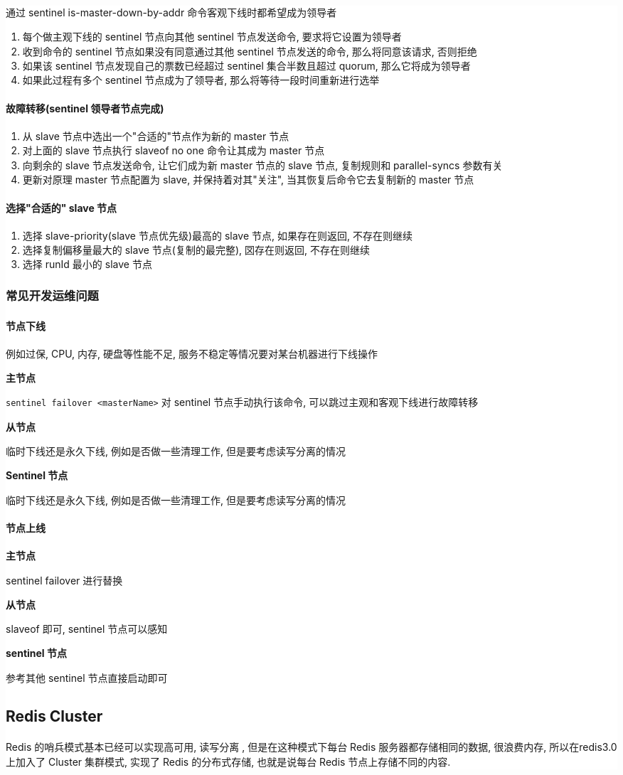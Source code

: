 通过 sentinel is-master-down-by-addr 命令客观下线时都希望成为领导者

1. 每个做主观下线的 sentinel 节点向其他 sentinel 节点发送命令, 要求将它设置为领导者
2. 收到命令的 sentinel 节点如果没有同意通过其他 sentinel 节点发送的命令, 那么将同意该请求, 否则拒绝
3. 如果该 sentinel 节点发现自己的票数已经超过 sentinel 集合半数且超过 quorum, 那么它将成为领导者
4. 如果此过程有多个 sentinel 节点成为了领导者, 那么将等待一段时间重新进行选举

#### 故障转移(sentinel 领导者节点完成)

1. 从 slave 节点中选出一个"合适的"节点作为新的 master 节点
2. 对上面的 slave 节点执行 slaveof no one 命令让其成为 master 节点
3. 向剩余的 slave 节点发送命令, 让它们成为新 master 节点的 slave 节点, 复制规则和 parallel-syncs 参数有关
4. 更新对原理 master 节点配置为 slave, 并保持着对其"关注", 当其恢复后命令它去复制新的 master 节点

#### 选择"合适的" slave 节点

1. 选择 slave-priority(slave 节点优先级)最高的 slave 节点, 如果存在则返回, 不存在则继续
2. 选择复制偏移量最大的 slave 节点(复制的最完整), 㘝存在则返回, 不存在则继续
3. 选择 runId 最小的 slave 节点

### 常见开发运维问题

#### 节点下线

例如过保, CPU, 内存, 硬盘等性能不足, 服务不稳定等情况要对某台机器进行下线操作

**主节点**

`sentinel failover <masterName>`  对 sentinel 节点手动执行该命令, 可以跳过主观和客观下线进行故障转移

**从节点**

临时下线还是永久下线, 例如是否做一些清理工作, 但是要考虑读写分离的情况

**Sentinel 节点**

临时下线还是永久下线, 例如是否做一些清理工作, 但是要考虑读写分离的情况

#### 节点上线

**主节点**

sentinel failover 进行替换

**从节点**

slaveof 即可, sentinel 节点可以感知

**sentinel 节点**

参考其他 sentinel 节点直接启动即可



## Redis Cluster

Redis 的哨兵模式基本已经可以实现高可用, 读写分离 , 但是在这种模式下每台 Redis 服务器都存储相同的数据, 很浪费内存, 所以在redis3.0上加入了 Cluster 集群模式, 实现了 Redis 的分布式存储, 也就是说每台 Redis 节点上存储不同的内容. 
